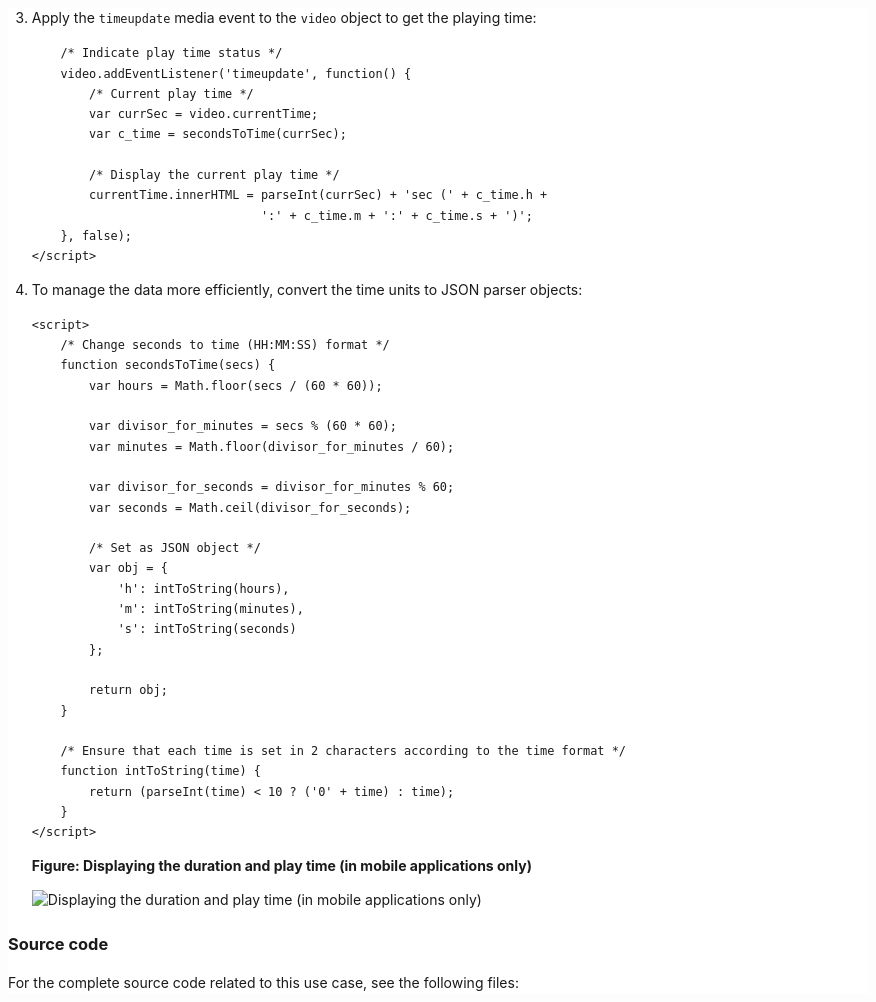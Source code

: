 3. Apply the `timeupdate` media event to the `video` object to get the playing time:

   ```
       /* Indicate play time status */
       video.addEventListener('timeupdate', function() {
           /* Current play time */
           var currSec = video.currentTime;
           var c_time = secondsToTime(currSec);

           /* Display the current play time */
           currentTime.innerHTML = parseInt(currSec) + 'sec (' + c_time.h +
                                   ':' + c_time.m + ':' + c_time.s + ')';
       }, false);
   </script>
   ```

4. To manage the data more efficiently, convert the time units to JSON parser objects:

   ```
   <script>
       /* Change seconds to time (HH:MM:SS) format */
       function secondsToTime(secs) {
           var hours = Math.floor(secs / (60 * 60));

           var divisor_for_minutes = secs % (60 * 60);
           var minutes = Math.floor(divisor_for_minutes / 60);

           var divisor_for_seconds = divisor_for_minutes % 60;
           var seconds = Math.ceil(divisor_for_seconds);

           /* Set as JSON object */
           var obj = {
               'h': intToString(hours),
               'm': intToString(minutes),
               's': intToString(seconds)
           };

           return obj;
       }

       /* Ensure that each time is set in 2 characters according to the time format */
       function intToString(time) {
           return (parseInt(time) < 10 ? ('0' + time) : time);
       }
   </script>
   ```

   **Figure: Displaying the duration and play time (in mobile applications only)**

   ![Displaying the duration and play time (in mobile applications only)](./media/video_audio5.png)

### Source code

For the complete source code related to this use case, see the following files:
